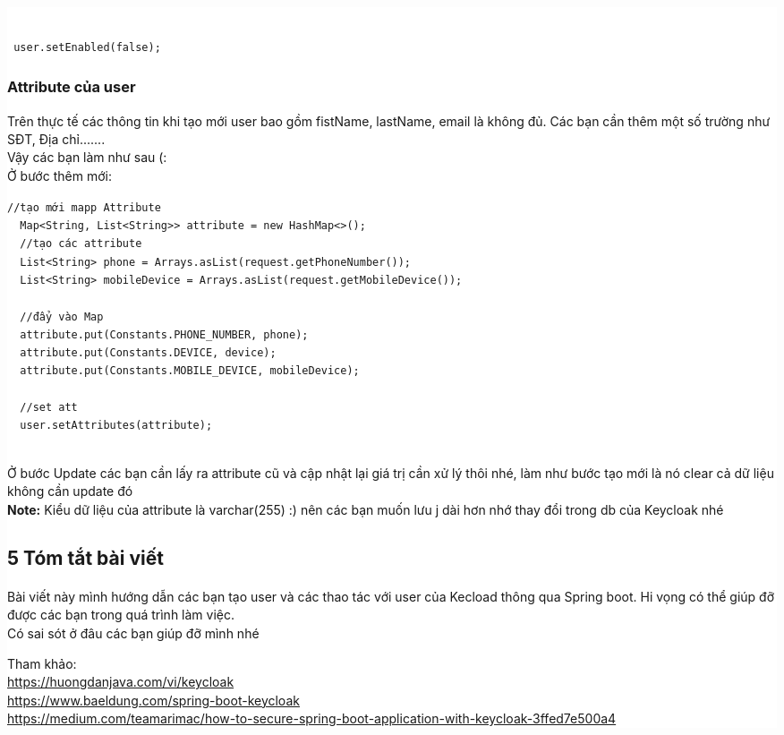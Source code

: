  <br>
 
 ```
  user.setEnabled(false);
  ```
  

  
  ###  Attribute của user
  
  Trên thực tế các  thông tin khi tạo mới user bao gồm fistName, lastName, email là không đủ. Các bạn cần thêm một số trường  như SĐT, Địa chỉ.......
  <br>
  Vậy các bạn làm như sau (: 
  <br>
  Ở bước thêm mới:
  <br>
  ```
  //tạo mới mapp Attribute
    Map<String, List<String>> attribute = new HashMap<>();
    //tạo các attribute
    List<String> phone = Arrays.asList(request.getPhoneNumber());
    List<String> mobileDevice = Arrays.asList(request.getMobileDevice());
    
    //đẩy vào Map
    attribute.put(Constants.PHONE_NUMBER, phone);
    attribute.put(Constants.DEVICE, device);
    attribute.put(Constants.MOBILE_DEVICE, mobileDevice);
    
    //set att
    user.setAttributes(attribute);
    
  ```
  Ở bước Update các bạn cần lấy ra attribute cũ và cập nhật lại giá trị cần xử lý thôi nhé, làm như bước tạo mới là nó clear cả dữ liệu không cần update đó
  <br>
  **Note:** Kiểu dữ liệu của attribute là varchar(255) :) nên các bạn muốn lưu j dài hơn nhớ thay đổi trong db của Keycloak nhé
  
  
  
  
## 5 Tóm tắt bài viết
  
 
 Bài viết này mình hướng dẫn các bạn tạo user và các thao tác với user của Kecload thông qua Spring boot. Hi vọng có thể giúp đỡ được các bạn trong quá trình làm việc. 
 <br>
 Có sai sót ở đâu các bạn giúp đỡ mình nhé
 
 Tham khảo:
 <br>
 https://huongdanjava.com/vi/keycloak
 <br>
 https://www.baeldung.com/spring-boot-keycloak
 <br>
 https://medium.com/teamarimac/how-to-secure-spring-boot-application-with-keycloak-3ffed7e500a4